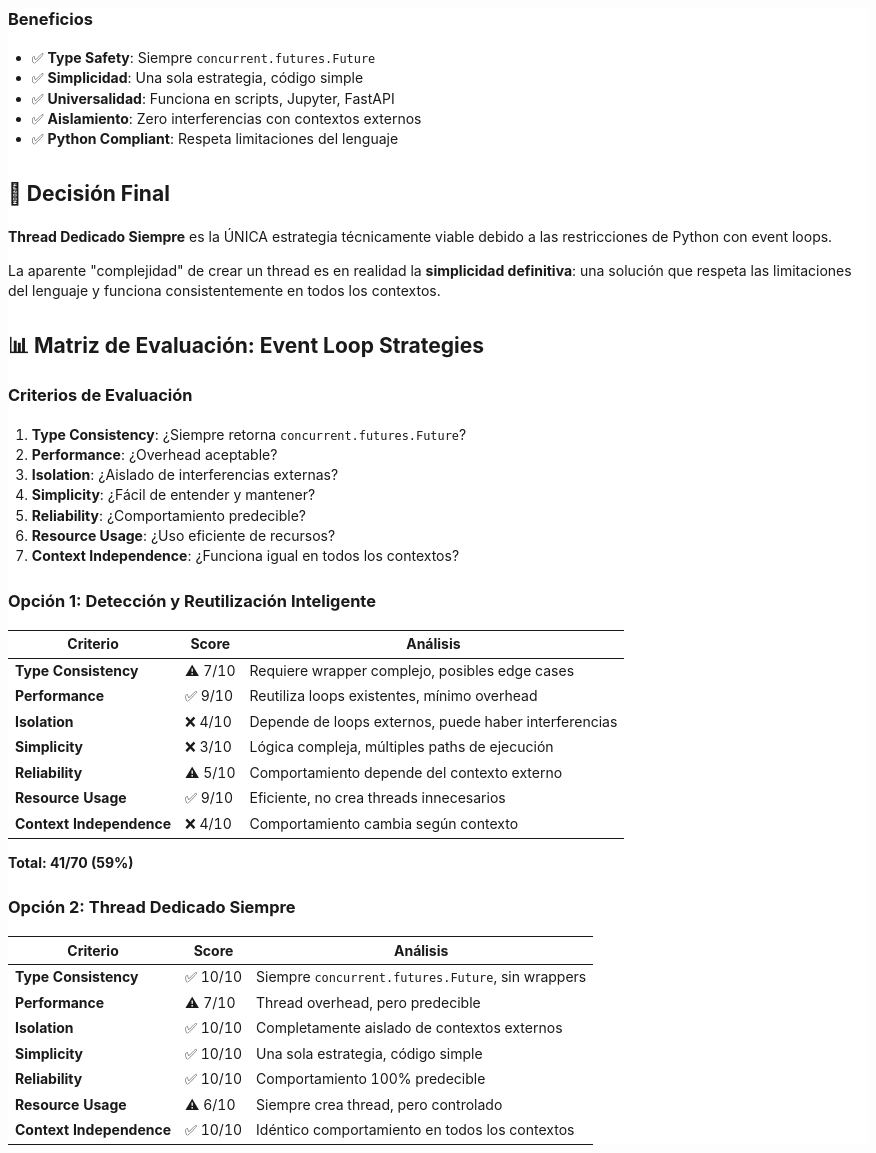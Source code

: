 ### Beneficios

- ✅ **Type Safety**: Siempre `concurrent.futures.Future`
- ✅ **Simplicidad**: Una sola estrategia, código simple
- ✅ **Universalidad**: Funciona en scripts, Jupyter, FastAPI
- ✅ **Aislamiento**: Zero interferencias con contextos externos
- ✅ **Python Compliant**: Respeta limitaciones del lenguaje

## 🚀 Decisión Final

**Thread Dedicado Siempre** es la ÚNICA estrategia técnicamente viable debido a las restricciones de Python con event loops.

La aparente "complejidad" de crear un thread es en realidad la **simplicidad definitiva**: una solución que respeta las limitaciones del lenguaje y funciona consistentemente en todos los contextos.

## 📊 Matriz de Evaluación: Event Loop Strategies

### Criterios de Evaluación

1. **Type Consistency**: ¿Siempre retorna `concurrent.futures.Future`?
2. **Performance**: ¿Overhead aceptable?
3. **Isolation**: ¿Aislado de interferencias externas?
4. **Simplicity**: ¿Fácil de entender y mantener?
5. **Reliability**: ¿Comportamiento predecible?
6. **Resource Usage**: ¿Uso eficiente de recursos?
7. **Context Independence**: ¿Funciona igual en todos los contextos?

### Opción 1: Detección y Reutilización Inteligente

| Criterio | Score | Análisis |
|----------|-------|----------|
| **Type Consistency** | ⚠️ 7/10 | Requiere wrapper complejo, posibles edge cases |
| **Performance** | ✅ 9/10 | Reutiliza loops existentes, mínimo overhead |
| **Isolation** | ❌ 4/10 | Depende de loops externos, puede haber interferencias |
| **Simplicity** | ❌ 3/10 | Lógica compleja, múltiples paths de ejecución |
| **Reliability** | ⚠️ 5/10 | Comportamiento depende del contexto externo |
| **Resource Usage** | ✅ 9/10 | Eficiente, no crea threads innecesarios |
| **Context Independence** | ❌ 4/10 | Comportamiento cambia según contexto |

**Total: 41/70 (59%)**

### Opción 2: Thread Dedicado Siempre

| Criterio | Score | Análisis |
|----------|-------|----------|
| **Type Consistency** | ✅ 10/10 | Siempre `concurrent.futures.Future`, sin wrappers |
| **Performance** | ⚠️ 7/10 | Thread overhead, pero predecible |
| **Isolation** | ✅ 10/10 | Completamente aislado de contextos externos |
| **Simplicity** | ✅ 10/10 | Una sola estrategia, código simple |
| **Reliability** | ✅ 10/10 | Comportamiento 100% predecible |
| **Resource Usage** | ⚠️ 6/10 | Siempre crea thread, pero controlado |
| **Context Independence** | ✅ 10/10 | Idéntico comportamiento en todos los contextos |
